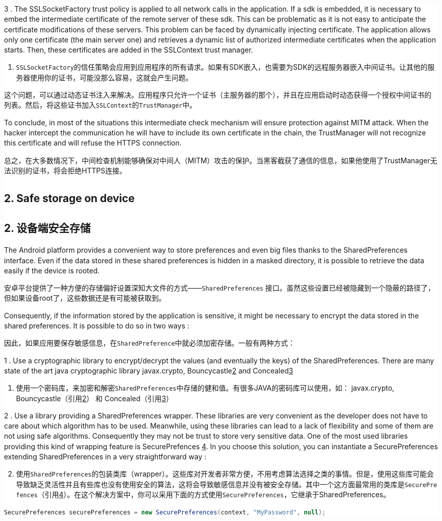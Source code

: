 3 . The SSLSocketFactory trust policy is applied to all network calls in the application. If a sdk is embedded, it is necessary to embed the intermediate certificate of the remote server of these sdk. This can be problematic as it is not easy to anticipate the certificate modifications of these servers.
This problem can be faced by dynamically injecting certificate. The application allows only one certificate (the main server one) and retrieves a dynamic list of authorized intermediate certificates when the application starts. Then, these certificates are added in the SSLContext trust manager.

1. ``SSLSocketFactory``的信任策略会应用到应用程序的所有请求。如果有SDK嵌入，也需要为SDK的远程服务器嵌入中间证书。让其他的服务器使用你的证书，可能没那么容易，这就会产生问题。

这个问题，可以通过动态证书注入来解决。应用程序只允许一个证书（主服务器的那个），并且在应用启动时动态获得一个授权中间证书的列表。然后，将这些证书加入``SSLContext``的``TrustManager``中。


To conclude, in most of the situations this intermediate check mechanism will ensure protection against MITM attack. When the hacker intercept the communication he will have to include its own certificate in the chain, the TrustManager will not recognize this certificate and will refuse the HTTPS connection.

总之，在大多数情况下，中间检查机制能够确保对中间人（MITM）攻击的保护。当黑客截获了通信的信息，如果他使用了TrustManager无法识别的证书，将会拒绝HTTPS连接。

## 2. Safe storage on device
## 2. 设备端安全存储

The Android platform provides a convenient way to store preferences and even big files thanks to the SharedPreferences interface. Even if the data stored in these shared preferences is hidden in a masked directory, it is possible to retrieve the data easily if the device is rooted.

安卓平台提供了一种方便的存储偏好设置深知大文件的方式——``SharedPreferences`` 接口。虽然这些设置已经被隐藏到一个隐蔽的路径了，但如果设备root了，这些数据还是有可能被获取到。

Consequently, if the information stored by the application is sensitive, it might be necessary to encrypt the data stored in the shared preferences. It is possible to do so in two ways :

因此，如果应用要保存敏感信息，在``SharedPreference``中就必须加密存储。一般有两种方式：

1 . Use a cryptographic library to encrypt/decrypt the values (and eventually the keys) of the SharedPreferences. There are many state of the art java cryptographic library javax.crypto, Bouncycastle[2] and Concealed[3]

1. 使用一个密码库，来加密和解密``SharedPreferences``中存储的健和值。有很多JAVA的密码库可以使用，如： javax.crypto, Bouncycastle（引用[2]） 和 Concealed（引用[3]）

2 . Use a library providing a SharedPreferences wrapper. These libraries are very convenient as the developer does not have to care about which algorithm has to be used. Meanwhile, using these libraries can lead to a lack of flexibility and some of them are not using safe algorithms. Consequently they may not be trust to store very sensitive data. One of the most used libraries providing this kind of wrapping feature is SecurePrefences [4]. In you choose this solution, you can instantiate a SecurePreferences extending SharedPreferences in a very straightforward way :

2. 使用``SharedPreferences``的包装类库（wrapper）。这些库对开发者非常方便，不用考虑算法选择之类的事情。但是，使用这些库可能会导致缺乏灵活性并且有些库也没有使用安全的算法，这将会导致敏感信息并没有被安全存储。其中一个这方面最常用的类库是``SecurePrefences``（引用[4]）。在这个解决方案中，你可以采用下面的方式使用``SecurePreferences``，它继承于SharedPreferences。

```JAVA
SecurePreferences securePreferences = new SecurePreferences(context, "MyPassword", null);

```


[1]:  https://www.fireeye.com/blog/threat-research/2014/08/ssl-vulnerabilities-who-listens-when-android-applications-talk.html
[2]: http://www.bouncycastle.org/
[3]: https://code.facebook.com/posts/1419122541659395/introducing-conceal-efficient-storage-encryption-for-android/
[4]: https://github.com/scottyab/secure-preferences
[5]: http://geeknizer.com/decompile-reverse-engineer-android-apk/
[6]: http://proguard.sourceforge.net/manual/retrace/examples.html
[7]: http://developer.android.com/tools/help/proguard.html
[8]: http://www.javaworld.com/article/2076513/java-concurrency/enhance-your-java-application-with-java-native-interface–jni-.html
[9]: https://www.owasp.org/index.php/OWASP_Mobile_Security_Project#tab=Top_10_Mobile_Risks
[10]: https://www.owasp.org/index.php/About_OWASP
[11]: http://www.androidauthority.com/use-android-keystore-store-passwords-sensitive-information-623779/
[12]: http://www.charlesproxy.com/
[13]: https://threatpost.com/final-report-diginotar-hack-shows-total-compromise-ca-servers-103112/77170/
[14]: https://github.com/pprados/android-keychain-backport
[15]: https://developer.android.com/about/versions/marshmallow/android-6.0.html#fingerprint-authentication